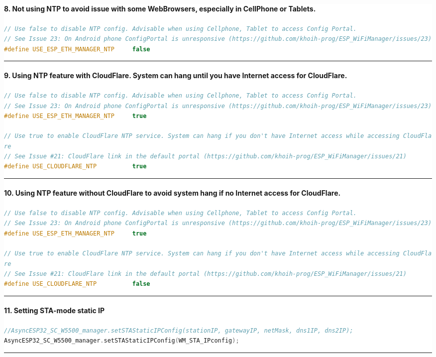
#### 8. Not using NTP to avoid issue with some WebBrowsers, especially in CellPhone or Tablets.


```cpp
// Use false to disable NTP config. Advisable when using Cellphone, Tablet to access Config Portal.
// See Issue 23: On Android phone ConfigPortal is unresponsive (https://github.com/khoih-prog/ESP_WiFiManager/issues/23)
#define USE_ESP_ETH_MANAGER_NTP     false
```

---

#### 9. Using NTP feature with CloudFlare. System can hang until you have Internet access for CloudFlare.


```cpp
// Use false to disable NTP config. Advisable when using Cellphone, Tablet to access Config Portal.
// See Issue 23: On Android phone ConfigPortal is unresponsive (https://github.com/khoih-prog/ESP_WiFiManager/issues/23)
#define USE_ESP_ETH_MANAGER_NTP     true

// Use true to enable CloudFlare NTP service. System can hang if you don't have Internet access while accessing CloudFlare
// See Issue #21: CloudFlare link in the default portal (https://github.com/khoih-prog/ESP_WiFiManager/issues/21)
#define USE_CLOUDFLARE_NTP          true
```

---

#### 10. Using NTP feature without CloudFlare to avoid system hang if no Internet access for CloudFlare.


```cpp
// Use false to disable NTP config. Advisable when using Cellphone, Tablet to access Config Portal.
// See Issue 23: On Android phone ConfigPortal is unresponsive (https://github.com/khoih-prog/ESP_WiFiManager/issues/23)
#define USE_ESP_ETH_MANAGER_NTP     true

// Use true to enable CloudFlare NTP service. System can hang if you don't have Internet access while accessing CloudFlare
// See Issue #21: CloudFlare link in the default portal (https://github.com/khoih-prog/ESP_WiFiManager/issues/21)
#define USE_CLOUDFLARE_NTP          false
```

---

#### 11. Setting STA-mode static IP


```cpp
//AsyncESP32_SC_W5500_manager.setSTAStaticIPConfig(stationIP, gatewayIP, netMask, dns1IP, dns2IP);
AsyncESP32_SC_W5500_manager.setSTAStaticIPConfig(WM_STA_IPconfig);
```

---